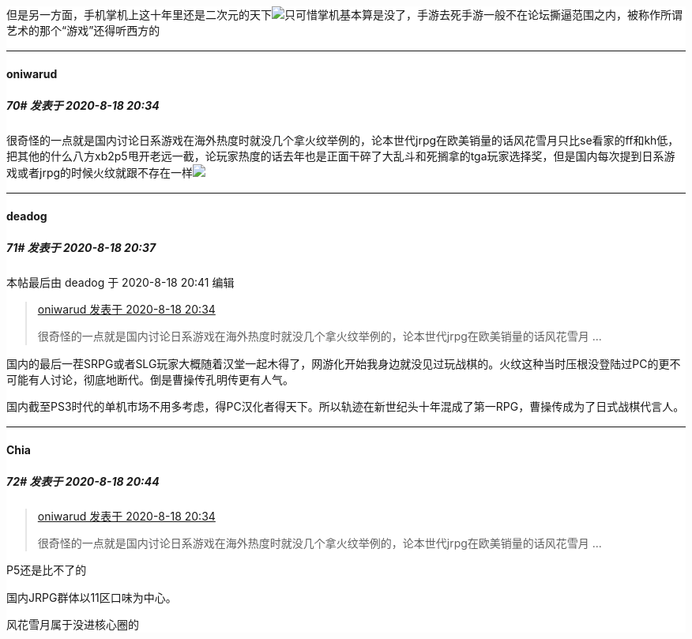 但是另一方面，手机掌机上这十年里还是二次元的天下<img src="https://static.saraba1st.com/image/smiley/face2017/037.png" referrerpolicy="no-referrer">只可惜掌机基本算是没了，手游去死手游一般不在论坛撕逼范围之内，被称作所谓艺术的那个“游戏”还得听西方的







*****

####  oniwarud  
##### 70#       发表于 2020-8-18 20:34




很奇怪的一点就是国内讨论日系游戏在海外热度时就没几个拿火纹举例的，论本世代jrpg在欧美销量的话风花雪月只比se看家的ff和kh低，把其他的什么八方xb2p5甩开老远一截，论玩家热度的话去年也是正面干碎了大乱斗和死搁拿的tga玩家选择奖，但是国内每次提到日系游戏或者jrpg的时候火纹就跟不存在一样<img src="https://static.saraba1st.com/image/smiley/face2017/001.png" referrerpolicy="no-referrer">







*****

####  deadog  
##### 71#       发表于 2020-8-18 20:37



 本帖最后由 deadog 于 2020-8-18 20:41 编辑 
<blockquote><a href="httphttps://bbs.saraba1st.com/2b/forum.php?mod=redirect&amp;goto=findpost&amp;pid=48477096&amp;ptid=1955382" target="_blank">oniwarud 发表于 2020-8-18 20:34</a>

很奇怪的一点就是国内讨论日系游戏在海外热度时就没几个拿火纹举例的，论本世代jrpg在欧美销量的话风花雪月 ...</blockquote>
国内的最后一茬SRPG或者SLG玩家大概随着汉堂一起木得了，网游化开始我身边就没见过玩战棋的。火纹这种当时压根没登陆过PC的更不可能有人讨论，彻底地断代。倒是曹操传孔明传更有人气。


国内截至PS3时代的单机市场不用多考虑，得PC汉化者得天下。所以轨迹在新世纪头十年混成了第一RPG，曹操传成为了日式战棋代言人。







*****

####  Chia  
##### 72#       发表于 2020-8-18 20:44



<blockquote><a href="httphttps://bbs.saraba1st.com/2b/forum.php?mod=redirect&amp;goto=findpost&amp;pid=48477096&amp;ptid=1955382" target="_blank">oniwarud 发表于 2020-8-18 20:34</a>

很奇怪的一点就是国内讨论日系游戏在海外热度时就没几个拿火纹举例的，论本世代jrpg在欧美销量的话风花雪月 ...</blockquote>
P5还是比不了的


国内JRPG群体以11区口味为中心。

风花雪月属于没进核心圈的


